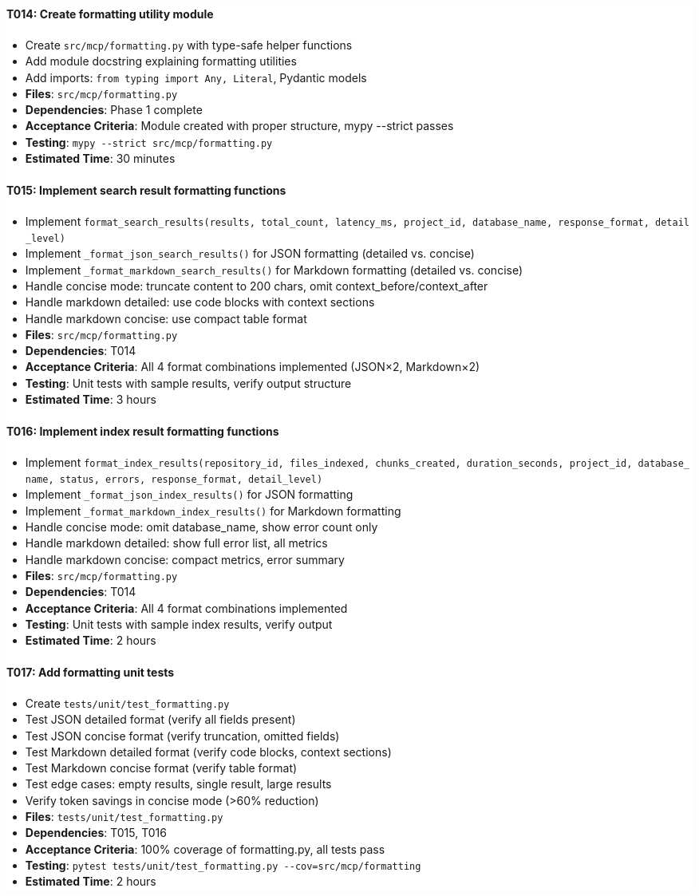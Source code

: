 #### T014: Create formatting utility module
- Create `src/mcp/formatting.py` with type-safe helper functions
- Add module docstring explaining formatting utilities
- Add imports: `from typing import Any, Literal`, Pydantic models
- **Files**: `src/mcp/formatting.py`
- **Dependencies**: Phase 1 complete
- **Acceptance Criteria**: Module created with proper structure, mypy --strict passes
- **Testing**: `mypy --strict src/mcp/formatting.py`
- **Estimated Time**: 30 minutes

#### T015: Implement search result formatting functions
- Implement `format_search_results(results, total_count, latency_ms, project_id, database_name, response_format, detail_level)`
- Implement `_format_json_search_results()` for JSON formatting (detailed vs. concise)
- Implement `_format_markdown_search_results()` for Markdown formatting (detailed vs. concise)
- Handle concise mode: truncate content to 200 chars, omit context_before/context_after
- Handle markdown detailed: use code blocks with context sections
- Handle markdown concise: use compact table format
- **Files**: `src/mcp/formatting.py`
- **Dependencies**: T014
- **Acceptance Criteria**: All 4 format combinations implemented (JSON×2, Markdown×2)
- **Testing**: Unit tests with sample results, verify output structure
- **Estimated Time**: 3 hours

#### T016: Implement index result formatting functions
- Implement `format_index_results(repository_id, files_indexed, chunks_created, duration_seconds, project_id, database_name, status, errors, response_format, detail_level)`
- Implement `_format_json_index_results()` for JSON formatting
- Implement `_format_markdown_index_results()` for Markdown formatting
- Handle concise mode: omit database_name, show error count only
- Handle markdown detailed: show full error list, all metrics
- Handle markdown concise: compact metrics, error summary
- **Files**: `src/mcp/formatting.py`
- **Dependencies**: T014
- **Acceptance Criteria**: All 4 format combinations implemented
- **Testing**: Unit tests with sample index results, verify output
- **Estimated Time**: 2 hours

#### T017: Add formatting unit tests
- Create `tests/unit/test_formatting.py`
- Test JSON detailed format (verify all fields present)
- Test JSON concise format (verify truncation, omitted fields)
- Test Markdown detailed format (verify code blocks, context sections)
- Test Markdown concise format (verify table format)
- Test edge cases: empty results, single result, large results
- Verify token savings in concise mode (>60% reduction)
- **Files**: `tests/unit/test_formatting.py`
- **Dependencies**: T015, T016
- **Acceptance Criteria**: 100% coverage of formatting.py, all tests pass
- **Testing**: `pytest tests/unit/test_formatting.py --cov=src/mcp/formatting`
- **Estimated Time**: 2 hours
